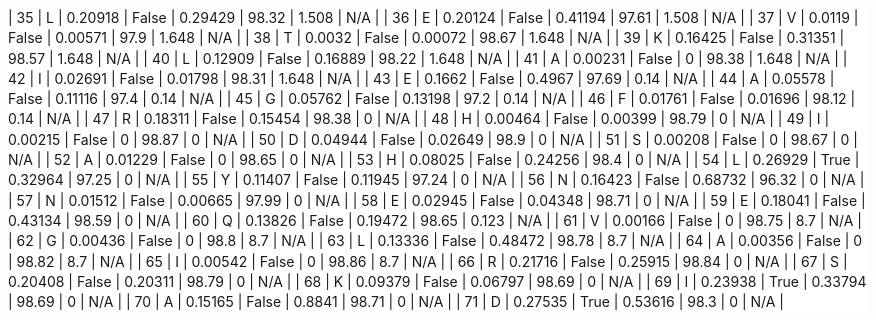 |    35 | L    |         0.20918 | False     |                          0.29429 |                 98.32 |         1.508 | N/A            |
|    36 | E    |         0.20124 | False     |                          0.41194 |                 97.61 |         1.508 | N/A            |
|    37 | V    |         0.0119  | False     |                          0.00571 |                 97.9  |         1.648 | N/A            |
|    38 | T    |         0.0032  | False     |                          0.00072 |                 98.67 |         1.648 | N/A            |
|    39 | K    |         0.16425 | False     |                          0.31351 |                 98.57 |         1.648 | N/A            |
|    40 | L    |         0.12909 | False     |                          0.16889 |                 98.22 |         1.648 | N/A            |
|    41 | A    |         0.00231 | False     |                          0       |                 98.38 |         1.648 | N/A            |
|    42 | I    |         0.02691 | False     |                          0.01798 |                 98.31 |         1.648 | N/A            |
|    43 | E    |         0.1662  | False     |                          0.4967  |                 97.69 |         0.14  | N/A            |
|    44 | A    |         0.05578 | False     |                          0.11116 |                 97.4  |         0.14  | N/A            |
|    45 | G    |         0.05762 | False     |                          0.13198 |                 97.2  |         0.14  | N/A            |
|    46 | F    |         0.01761 | False     |                          0.01696 |                 98.12 |         0.14  | N/A            |
|    47 | R    |         0.18311 | False     |                          0.15454 |                 98.38 |         0     | N/A            |
|    48 | H    |         0.00464 | False     |                          0.00399 |                 98.79 |         0     | N/A            |
|    49 | I    |         0.00215 | False     |                          0       |                 98.87 |         0     | N/A            |
|    50 | D    |         0.04944 | False     |                          0.02649 |                 98.9  |         0     | N/A            |
|    51 | S    |         0.00208 | False     |                          0       |                 98.67 |         0     | N/A            |
|    52 | A    |         0.01229 | False     |                          0       |                 98.65 |         0     | N/A            |
|    53 | H    |         0.08025 | False     |                          0.24256 |                 98.4  |         0     | N/A            |
|    54 | L    |         0.26929 | True      |                          0.32964 |                 97.25 |         0     | N/A            |
|    55 | Y    |         0.11407 | False     |                          0.11945 |                 97.24 |         0     | N/A            |
|    56 | N    |         0.16423 | False     |                          0.68732 |                 96.32 |         0     | N/A            |
|    57 | N    |         0.01512 | False     |                          0.00665 |                 97.99 |         0     | N/A            |
|    58 | E    |         0.02945 | False     |                          0.04348 |                 98.71 |         0     | N/A            |
|    59 | E    |         0.18041 | False     |                          0.43134 |                 98.59 |         0     | N/A            |
|    60 | Q    |         0.13826 | False     |                          0.19472 |                 98.65 |         0.123 | N/A            |
|    61 | V    |         0.00166 | False     |                          0       |                 98.75 |         8.7   | N/A            |
|    62 | G    |         0.00436 | False     |                          0       |                 98.8  |         8.7   | N/A            |
|    63 | L    |         0.13336 | False     |                          0.48472 |                 98.78 |         8.7   | N/A            |
|    64 | A    |         0.00356 | False     |                          0       |                 98.82 |         8.7   | N/A            |
|    65 | I    |         0.00542 | False     |                          0       |                 98.86 |         8.7   | N/A            |
|    66 | R    |         0.21716 | False     |                          0.25915 |                 98.84 |         0     | N/A            |
|    67 | S    |         0.20408 | False     |                          0.20311 |                 98.79 |         0     | N/A            |
|    68 | K    |         0.09379 | False     |                          0.06797 |                 98.69 |         0     | N/A            |
|    69 | I    |         0.23938 | True      |                          0.33794 |                 98.69 |         0     | N/A            |
|    70 | A    |         0.15165 | False     |                          0.8841  |                 98.71 |         0     | N/A            |
|    71 | D    |         0.27535 | True      |                          0.53616 |                 98.3  |         0     | N/A            |